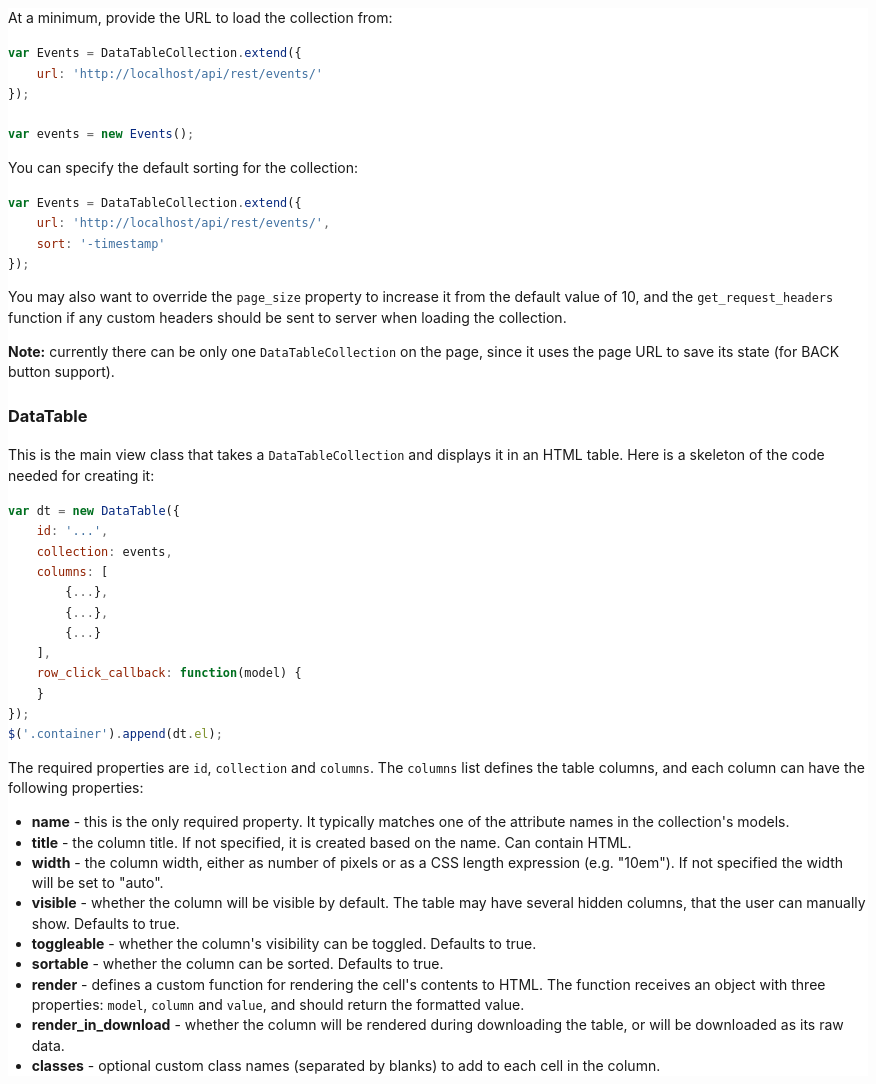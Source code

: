 At a minimum, provide the URL to load the collection from:

```javascript
var Events = DataTableCollection.extend({
    url: 'http://localhost/api/rest/events/'
});

var events = new Events();
```

You can specify the default sorting for the collection:

```javascript
var Events = DataTableCollection.extend({
    url: 'http://localhost/api/rest/events/',
    sort: '-timestamp'
});
```

You may also want to override the `page_size` property to increase it from the default value of 10,
and the `get_request_headers` function if any custom headers should be sent to server when loading the collection.

**Note:** currently there can be only one `DataTableCollection` on the page, since it uses the page URL to save its state (for BACK button support).

### DataTable

This is the main view class that takes a `DataTableCollection` and displays it in an HTML table.
Here is a skeleton of the code needed for creating it:

```javascript
var dt = new DataTable({
    id: '...',
    collection: events,
    columns: [
        {...},
        {...},
        {...}
    ],
    row_click_callback: function(model) {
    }
});
$('.container').append(dt.el);
```

The required properties are `id`, `collection` and `columns`. The `columns` list defines the table columns,
and each column can have the following properties:

* **name** - this is the only required property. It typically matches one of the attribute names in the collection's models.
* **title** - the column title. If not specified, it is created based on the name. Can contain HTML.
* **width** - the column width, either as number of pixels or as a CSS length expression (e.g. "10em").
  If not specified the width will be set to "auto".
* **visible** - whether the column will be visible by default. The table may have several hidden columns,
  that the user can manually show. Defaults to true.
* **toggleable** - whether the column's visibility can be toggled. Defaults to true.
* **sortable** - whether the column can be sorted. Defaults to true.
* **render** - defines a custom function for rendering the cell's contents to HTML. The function receives an object with
  three properties: `model`, `column` and `value`, and should return the formatted value.
* **render_in_download** - whether the column will be rendered during downloading the table, or will be downloaded as its raw data.
* **classes** - optional custom class names (separated by blanks) to add to each cell in the column.